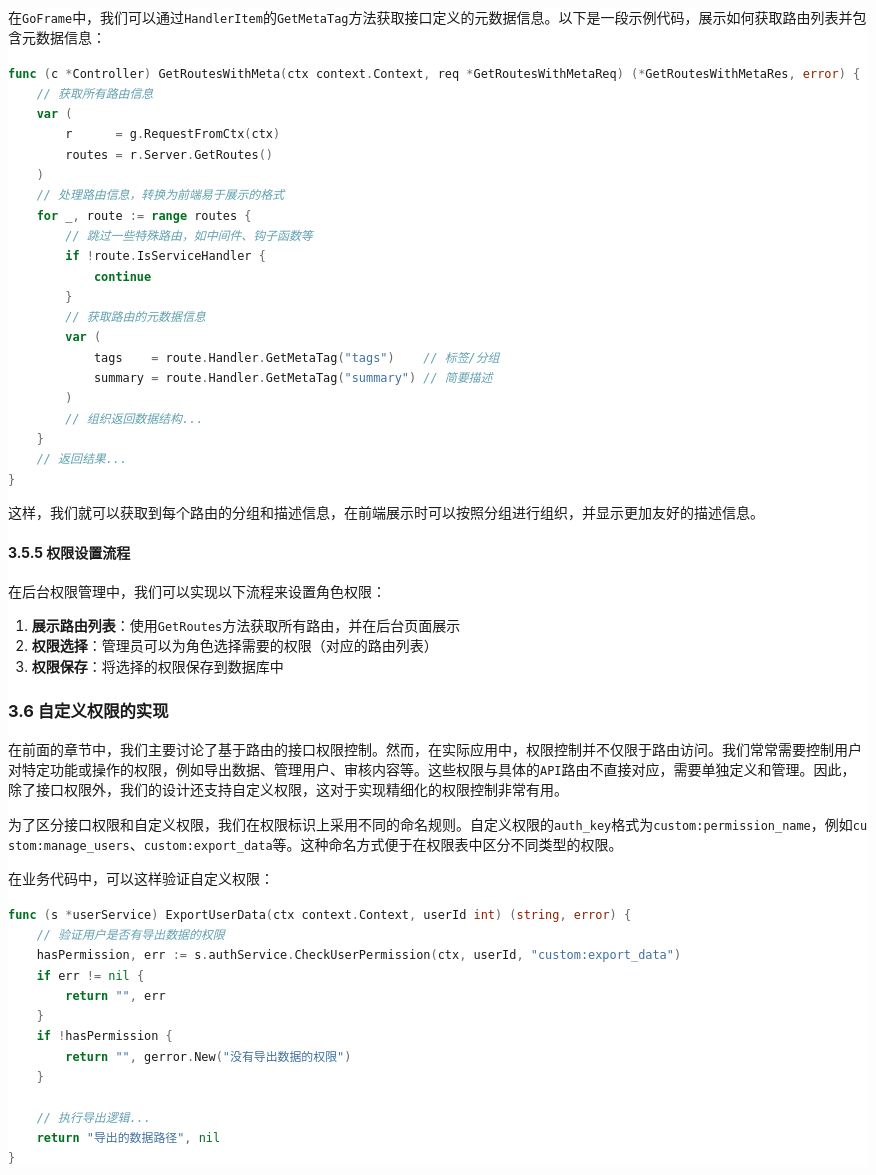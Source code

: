 在`GoFrame`中，我们可以通过`HandlerItem`的`GetMetaTag`方法获取接口定义的元数据信息。以下是一段示例代码，展示如何获取路由列表并包含元数据信息：

```go
func (c *Controller) GetRoutesWithMeta(ctx context.Context, req *GetRoutesWithMetaReq) (*GetRoutesWithMetaRes, error) {
    // 获取所有路由信息
    var (
        r      = g.RequestFromCtx(ctx)
        routes = r.Server.GetRoutes() 
    )
    // 处理路由信息，转换为前端易于展示的格式
    for _, route := range routes {
        // 跳过一些特殊路由，如中间件、钩子函数等
        if !route.IsServiceHandler {
            continue
        }
        // 获取路由的元数据信息
        var (
            tags    = route.Handler.GetMetaTag("tags")    // 标签/分组
            summary = route.Handler.GetMetaTag("summary") // 简要描述
        )
        // 组织返回数据结构...
    }
    // 返回结果...
}
```

这样，我们就可以获取到每个路由的分组和描述信息，在前端展示时可以按照分组进行组织，并显示更加友好的描述信息。

#### 3.5.5 权限设置流程

在后台权限管理中，我们可以实现以下流程来设置角色权限：

1. **展示路由列表**：使用`GetRoutes`方法获取所有路由，并在后台页面展示
2. **权限选择**：管理员可以为角色选择需要的权限（对应的路由列表）
3. **权限保存**：将选择的权限保存到数据库中

### 3.6 自定义权限的实现

在前面的章节中，我们主要讨论了基于路由的接口权限控制。然而，在实际应用中，权限控制并不仅限于路由访问。我们常常需要控制用户对特定功能或操作的权限，例如导出数据、管理用户、审核内容等。这些权限与具体的`API`路由不直接对应，需要单独定义和管理。因此，除了接口权限外，我们的设计还支持自定义权限，这对于实现精细化的权限控制非常有用。


为了区分接口权限和自定义权限，我们在权限标识上采用不同的命名规则。自定义权限的`auth_key`格式为`custom:permission_name`，例如`custom:manage_users`、`custom:export_data`等。这种命名方式便于在权限表中区分不同类型的权限。

在业务代码中，可以这样验证自定义权限：

```go
func (s *userService) ExportUserData(ctx context.Context, userId int) (string, error) {
    // 验证用户是否有导出数据的权限
    hasPermission, err := s.authService.CheckUserPermission(ctx, userId, "custom:export_data")
    if err != nil {
        return "", err
    }
    if !hasPermission {
        return "", gerror.New("没有导出数据的权限")
    }
    
    // 执行导出逻辑...
    return "导出的数据路径", nil
}
```
